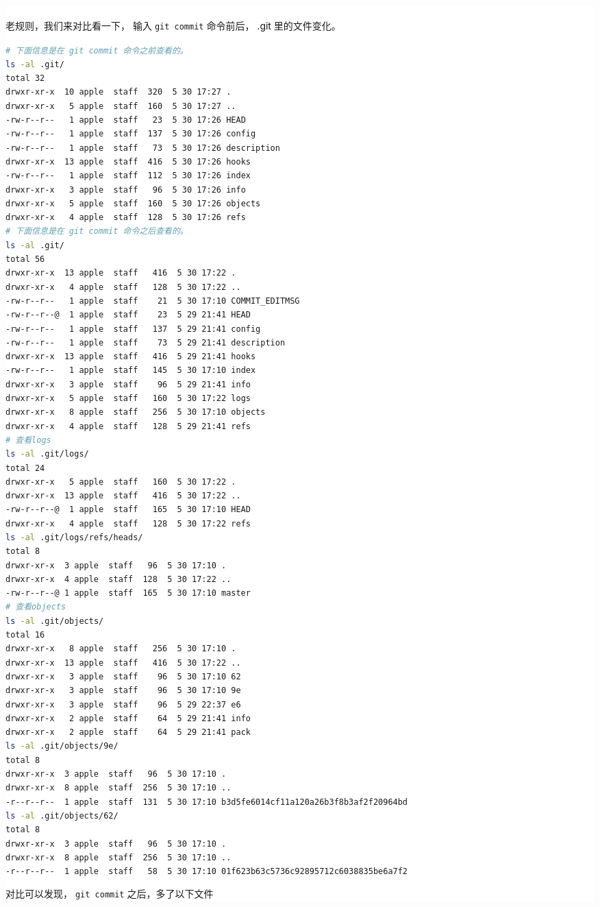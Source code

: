 <br />老规则，我们来对比看一下， 输入 `git commit` 命令前后， .git 里的文件变化。
```bash
# 下面信息是在 git commit 命令之前查看的。
ls -al .git/
total 32
drwxr-xr-x  10 apple  staff  320  5 30 17:27 .
drwxr-xr-x   5 apple  staff  160  5 30 17:27 ..
-rw-r--r--   1 apple  staff   23  5 30 17:26 HEAD
-rw-r--r--   1 apple  staff  137  5 30 17:26 config
-rw-r--r--   1 apple  staff   73  5 30 17:26 description
drwxr-xr-x  13 apple  staff  416  5 30 17:26 hooks
-rw-r--r--   1 apple  staff  112  5 30 17:26 index
drwxr-xr-x   3 apple  staff   96  5 30 17:26 info
drwxr-xr-x   5 apple  staff  160  5 30 17:26 objects
drwxr-xr-x   4 apple  staff  128  5 30 17:26 refs
# 下面信息是在 git commit 命令之后查看的。
ls -al .git/
total 56
drwxr-xr-x  13 apple  staff   416  5 30 17:22 .
drwxr-xr-x   4 apple  staff   128  5 30 17:22 ..
-rw-r--r--   1 apple  staff    21  5 30 17:10 COMMIT_EDITMSG
-rw-r--r--@  1 apple  staff    23  5 29 21:41 HEAD
-rw-r--r--   1 apple  staff   137  5 29 21:41 config
-rw-r--r--   1 apple  staff    73  5 29 21:41 description
drwxr-xr-x  13 apple  staff   416  5 29 21:41 hooks
-rw-r--r--   1 apple  staff   145  5 30 17:10 index
drwxr-xr-x   3 apple  staff    96  5 29 21:41 info
drwxr-xr-x   5 apple  staff   160  5 30 17:22 logs
drwxr-xr-x   8 apple  staff   256  5 30 17:10 objects
drwxr-xr-x   4 apple  staff   128  5 29 21:41 refs
# 查看logs
ls -al .git/logs/
total 24
drwxr-xr-x   5 apple  staff   160  5 30 17:22 .
drwxr-xr-x  13 apple  staff   416  5 30 17:22 ..
-rw-r--r--@  1 apple  staff   165  5 30 17:10 HEAD
drwxr-xr-x   4 apple  staff   128  5 30 17:22 refs
ls -al .git/logs/refs/heads/
total 8
drwxr-xr-x  3 apple  staff   96  5 30 17:10 .
drwxr-xr-x  4 apple  staff  128  5 30 17:22 ..
-rw-r--r--@ 1 apple  staff  165  5 30 17:10 master
# 查看objects
ls -al .git/objects/
total 16
drwxr-xr-x   8 apple  staff   256  5 30 17:10 .
drwxr-xr-x  13 apple  staff   416  5 30 17:22 ..
drwxr-xr-x   3 apple  staff    96  5 30 17:10 62
drwxr-xr-x   3 apple  staff    96  5 30 17:10 9e
drwxr-xr-x   3 apple  staff    96  5 29 22:37 e6
drwxr-xr-x   2 apple  staff    64  5 29 21:41 info
drwxr-xr-x   2 apple  staff    64  5 29 21:41 pack
ls -al .git/objects/9e/
total 8
drwxr-xr-x  3 apple  staff   96  5 30 17:10 .
drwxr-xr-x  8 apple  staff  256  5 30 17:10 ..
-r--r--r--  1 apple  staff  131  5 30 17:10 b3d5fe6014cf11a120a26b3f8b3af2f20964bd
ls -al .git/objects/62/
total 8
drwxr-xr-x  3 apple  staff   96  5 30 17:10 .
drwxr-xr-x  8 apple  staff  256  5 30 17:10 ..
-r--r--r--  1 apple  staff   58  5 30 17:10 01f623b63c5736c92895712c6038835be6a7f2
```
对比可以发现， `git commit` 之后，多了以下文件